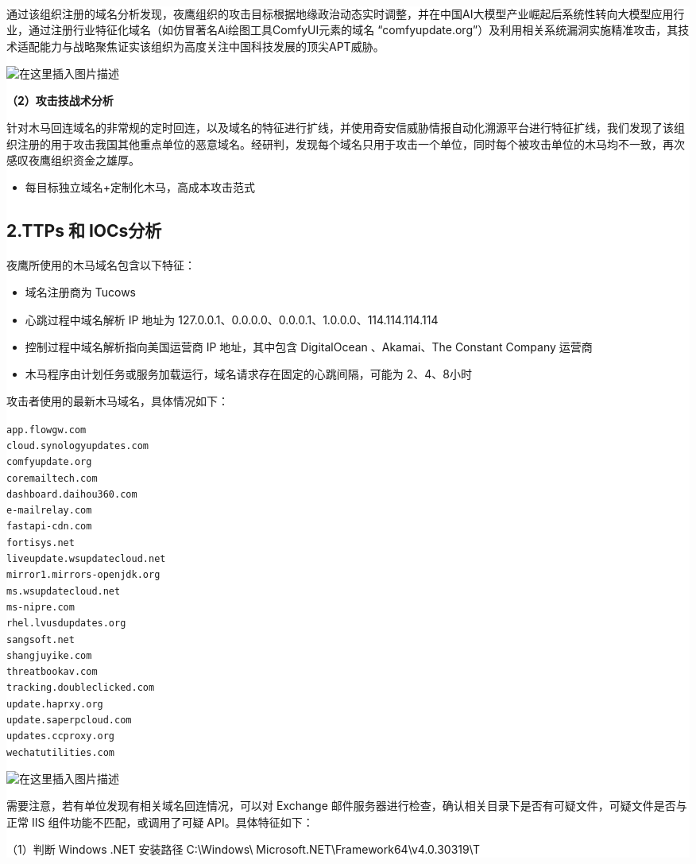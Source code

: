 通过该组织注册的域名分析发现，夜鹰组织的攻击目标根据地缘政治动态实时调整，并在中国AI大模型产业崛起后系统性转向大模型应用行业，通过注册行业特征化域名（如仿冒著名Ai绘图工具ComfyUI元素的域名 “comfyupdate.org”）及利用相关系统漏洞实施精准攻击，其技术适配能力与战略聚焦证实该组织为高度关注中国科技发展的顶尖APT威胁。  
  
![在这里插入图片描述](https://mmbiz.qpic.cn/mmbiz_png/0RFmxdZEDRPrUgLHReM52QhZD8ibWwcGA9RuJWcp1vHiaC6f87cy2ZQ5r51cFtDE5FnwneiaIkYUrl08tAHFbe2uA/640?wx_fmt=png&from=appmsg "")  
  
**（2）攻击技战术分析**  
  
针对木马回连域名的非常规的定时回连，以及域名的特征进行扩线，并使用奇安信威胁情报自动化溯源平台进行特征扩线，我们发现了该组织注册的用于攻击我国其他重点单位的恶意域名。经研判，发现每个域名只用于攻击一个单位，同时每个被攻击单位的木马均不一致，再次感叹夜鹰组织资金之雄厚。  
- 每目标独立域名+定制化木马，高成本攻击范式  
  
## 2.TTPs 和 IOCs分析  
  
夜鹰所使用的木马域名包含以下特征：  
- 域名注册商为 Tucows  
  
- 心跳过程中域名解析 IP 地址为 127.0.0.1、0.0.0.0、0.0.0.1、1.0.0.0、114.114.114.114  
  
- 控制过程中域名解析指向美国运营商 IP 地址，其中包含 DigitalOcean 、Akamai、The Constant Company 运营商  
  
- 木马程序由计划任务或服务加载运行，域名请求存在固定的心跳间隔，可能为 2、4、8小时  
  
攻击者使用的最新木马域名，具体情况如下：  

```
app.flowgw.com
cloud.synologyupdates.com
comfyupdate.org
coremailtech.com
dashboard.daihou360.com
e-mailrelay.com
fastapi-cdn.com
fortisys.net
liveupdate.wsupdatecloud.net
mirror1.mirrors-openjdk.org
ms.wsupdatecloud.net
ms-nipre.com
rhel.lvusdupdates.org
sangsoft.net
shangjuyike.com
threatbookav.com
tracking.doubleclicked.com
update.haprxy.org
update.saperpcloud.com
updates.ccproxy.org
wechatutilities.com

```

  
![在这里插入图片描述](https://mmbiz.qpic.cn/mmbiz_png/0RFmxdZEDRPrUgLHReM52QhZD8ibWwcGAx6C7gyPsNzb3B4bKulicobYECTw3KePZvibz3rDcnPPpEUy8XKKOZJmA/640?wx_fmt=png&from=appmsg "")  
  
需要注意，若有单位发现有相关域名回连情况，可以对 Exchange 邮件服务器进行检查，确认相关目录下是否有可疑文件，可疑文件是否与正常 IIS 组件功能不匹配，或调用了可疑 API。具体特征如下：  
  
（1）判断 Windows .NET 安装路径 C:\Windows\ Microsoft.NET\Framework64\v4.0.30319\T  
  